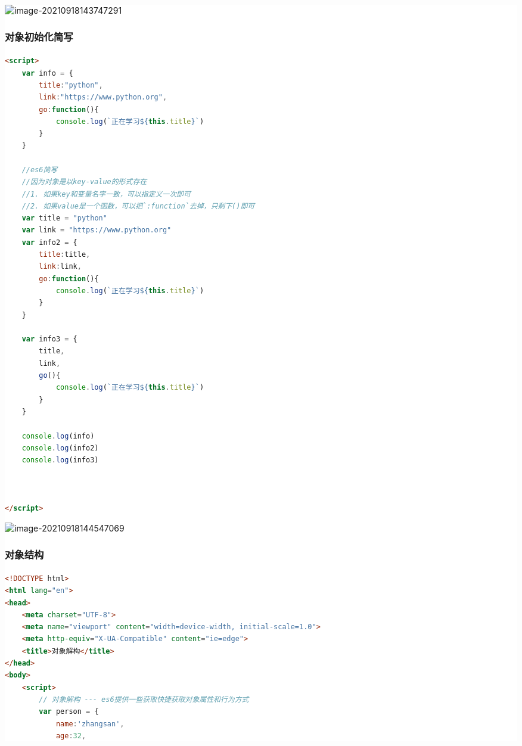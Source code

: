 ![image-20210918143747291](https://cdn.jsdelivr.net/gh/TheFoxFairy/ImgStg/202201071255083.png)

### 对象初始化简写

```html
<script>
    var info = {
        title:"python",
        link:"https://www.python.org",
        go:function(){
            console.log(`正在学习${this.title}`)
        }
    }

    //es6简写
    //因为对象是以key-value的形式存在
    //1. 如果key和变量名字一致，可以指定义一次即可
    //2. 如果value是一个函数，可以把`:function`去掉，只剩下()即可
    var title = "python"
    var link = "https://www.python.org"
    var info2 = {
        title:title,
        link:link,
        go:function(){
            console.log(`正在学习${this.title}`)
        }
    }

    var info3 = {
        title,
        link,
        go(){
            console.log(`正在学习${this.title}`)
        }
    }

    console.log(info)
    console.log(info2)
    console.log(info3)



</script>
```

![image-20210918144547069](https://cdn.jsdelivr.net/gh/TheFoxFairy/ImgStg/202201071255084.png)

### 对象结构

```html
<!DOCTYPE html>
<html lang="en">
<head>
    <meta charset="UTF-8">
    <meta name="viewport" content="width=device-width, initial-scale=1.0">
    <meta http-equiv="X-UA-Compatible" content="ie=edge">
    <title>对象解构</title>
</head>
<body>
    <script>
        // 对象解构 --- es6提供一些获取快捷获取对象属性和行为方式
        var person = {
            name:'zhangsan',
            age:32,
```